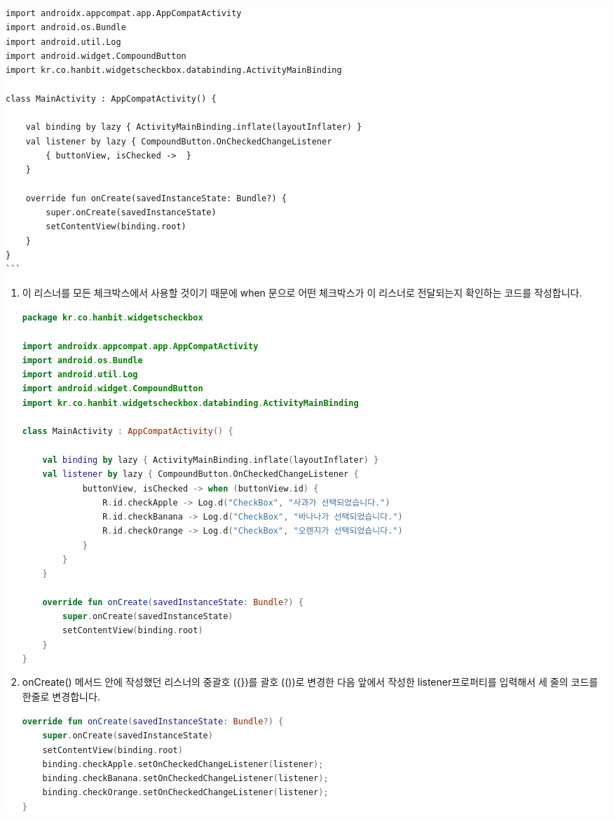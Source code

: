     import androidx.appcompat.app.AppCompatActivity
    import android.os.Bundle
    import android.util.Log
    import android.widget.CompoundButton
    import kr.co.hanbit.widgetscheckbox.databinding.ActivityMainBinding

    class MainActivity : AppCompatActivity() {

        val binding by lazy { ActivityMainBinding.inflate(layoutInflater) }
        val listener by lazy { CompoundButton.OnCheckedChangeListener
            { buttonView, isChecked ->  }
        }

        override fun onCreate(savedInstanceState: Bundle?) {
            super.onCreate(savedInstanceState)
            setContentView(binding.root)
        }
    }
    ```
1. 이 리스너를 모든 체크박스에서 사용할 것이기 때문에 when 문으로 어떤 체크박스가 이 리스너로 전달되는지 확인하는 코드를 작성합니다.
    ```kotlin
    package kr.co.hanbit.widgetscheckbox

    import androidx.appcompat.app.AppCompatActivity
    import android.os.Bundle
    import android.util.Log
    import android.widget.CompoundButton
    import kr.co.hanbit.widgetscheckbox.databinding.ActivityMainBinding

    class MainActivity : AppCompatActivity() {

        val binding by lazy { ActivityMainBinding.inflate(layoutInflater) }
        val listener by lazy { CompoundButton.OnCheckedChangeListener {
                buttonView, isChecked -> when (buttonView.id) {
                    R.id.checkApple -> Log.d("CheckBox", "사과가 선택되었습니다.")
                    R.id.checkBanana -> Log.d("CheckBox", "바나나가 선택되었습니다.")
                    R.id.checkOrange -> Log.d("CheckBox", "오렌지가 선택되었습니다.")
                }
            }
        }

        override fun onCreate(savedInstanceState: Bundle?) {
            super.onCreate(savedInstanceState)
            setContentView(binding.root)
        }
    }
    ```
1. onCreate() 메서드 안에 작성했던 리스너의 중괄호 ({})를 괄호 (())로 변경한 다음 앞에서 작성한 listener프로퍼티를 입력해서 세 줄의 코드를 한줄로 변경합니다.
    ```kotlin
    override fun onCreate(savedInstanceState: Bundle?) {
        super.onCreate(savedInstanceState)
        setContentView(binding.root)
        binding.checkApple.setOnCheckedChangeListener(listener);
        binding.checkBanana.setOnCheckedChangeListener(listener);
        binding.checkOrange.setOnCheckedChangeListener(listener);
    }
    ```
